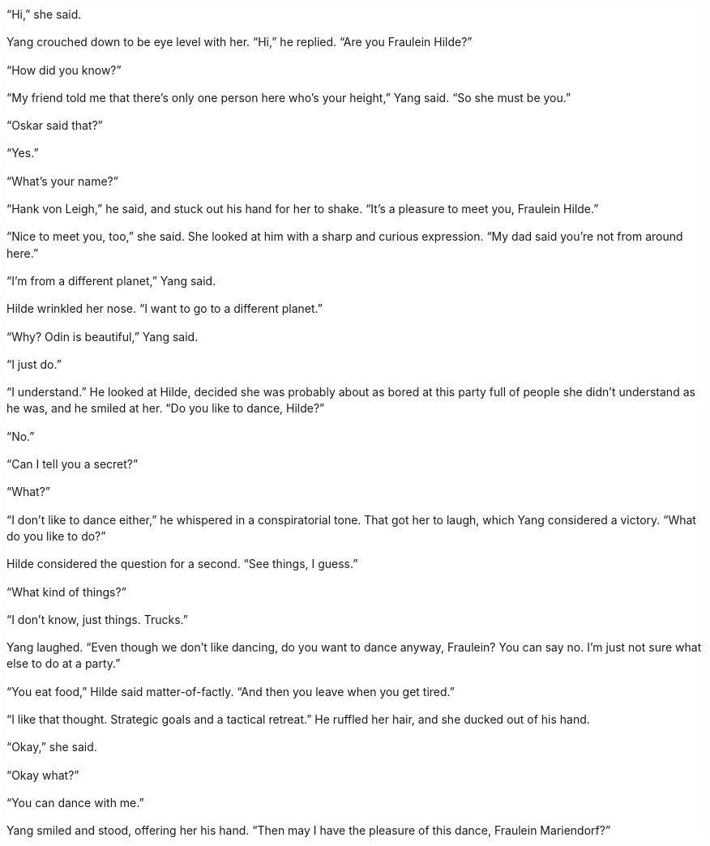 “Hi,” she said.

Yang crouched down to be eye level with her. “Hi,” he replied. “Are you Fraulein Hilde?”

“How did you know?”

“My friend told me that there’s only one person here who’s your height,” Yang said. “So she must be you.”

“Oskar said that?”

“Yes.”

“What’s your name?”

“Hank von Leigh,” he said, and stuck out his hand for her to shake. “It’s a pleasure to meet you, Fraulein Hilde.”

“Nice to meet you, too,” she said. She looked at him with a sharp and curious expression. “My dad said you’re not from around here.”

“I’m from a different planet,” Yang said.

Hilde wrinkled her nose. “I want to go to a different planet.”

“Why? Odin is beautiful,” Yang said.

“I just do.”

“I understand.” He looked at Hilde, decided she was probably about as bored at this party full of people she didn’t understand as he was, and he smiled at her. “Do you like to dance, Hilde?”

“No.”

“Can I tell you a secret?”

“What?”

“I don’t like to dance either,” he whispered in a conspiratorial tone. That got her to laugh, which Yang considered a victory. “What do you like to do?”

Hilde considered the question for a second. “See things, I guess.”

“What kind of things?”

“I don’t know, just things. Trucks.”

Yang laughed. “Even though we don’t like dancing, do you want to dance anyway, Fraulein? You can say no. I’m just not sure what else to do at a party.”

“You eat food,” Hilde said matter\-of\-factly. “And then you leave when you get tired.”

“I like that thought. Strategic goals and a tactical retreat.” He ruffled her hair, and she ducked out of his hand.

“Okay,” she said.

“Okay what?”

“You can dance with me.”

Yang smiled and stood, offering her his hand. “Then may I have the pleasure of this dance, Fraulein Mariendorf?”
